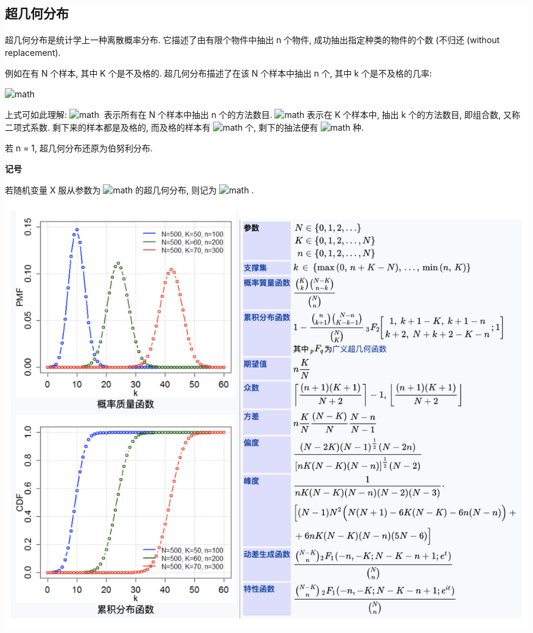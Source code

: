 ## 超几何分布

超几何分布是统计学上一种离散概率分布. 它描述了由有限个物件中抽出 n 个物件, 成功抽出指定种类的物件的个数 (不归还  (without replacement). 

例如在有 N 个样本, 其中 K 个是不及格的. 超几何分布描述了在该 N 个样本中抽出 n 个, 其中 k 个是不及格的几率: 



![math](https://render.githubusercontent.com/render/math?math=%7B%5Cdisplaystyle%20f%28k%3Bn%2CK%2CN%29%3D%7B%7B%7BK%20%5Cchoose%20k%7D%7B%7BN-K%7D%20%5Cchoose%20%7Bn-k%7D%7D%7D%20%5Cover%20%7BN%20%5Cchoose%20n%7D%7D%7D)



上式可如此理解:  ![math](https://render.githubusercontent.com/render/math?math=%7B%5Cdisplaystyle%20%7B%5Ctbinom%20%7BN%7D%7Bn%7D%7D%7D)  表示所有在 N 个样本中抽出 n 个的方法数目.  ![math](https://render.githubusercontent.com/render/math?math=%7B%5Cdisplaystyle%20%7B%5Ctbinom%20%7BK%7D%7Bk%7D%7D%7D)  表示在 K 个样本中, 抽出 k 个的方法数目, 即组合数, 又称二项式系数. 剩下来的样本都是及格的, 而及格的样本有  ![math](https://render.githubusercontent.com/render/math?math=%7B%5Cdisplaystyle%20N-K%7D)  个, 剩下的抽法便有  ![math](https://render.githubusercontent.com/render/math?math=%7B%5Cdisplaystyle%20%7B%5Ctbinom%20%7BN-K%7D%7Bn-k%7D%7D%7D)  种. 

若 n = 1, 超几何分布还原为伯努利分布. 

**记号**

若随机变量 X 服从参数为  ![math](https://render.githubusercontent.com/render/math?math=%7B%5Cdisplaystyle%20n%2CK%2CN%7D)  的超几何分布, 则记为  ![math](https://render.githubusercontent.com/render/math?math=%7B%5Cdisplaystyle%20X%5Csim%20H%28n%2CK%2CN%29%7D) . 

![超几何分布](../pics/超几何分布.png)
